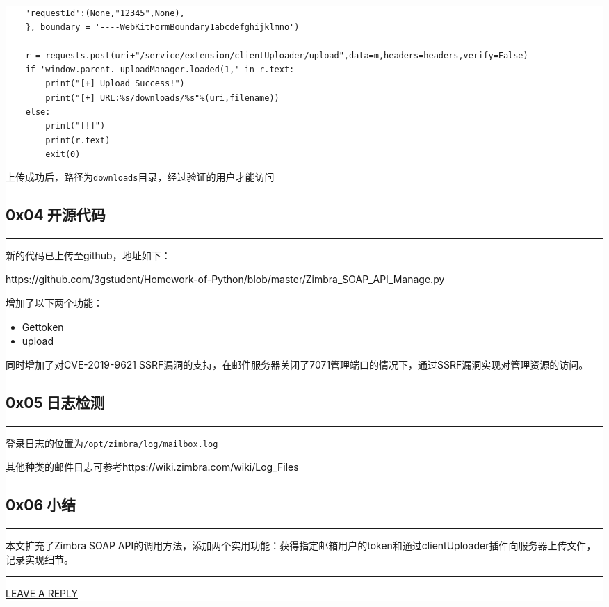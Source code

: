 ```
    'requestId':(None,"12345",None),
    }, boundary = '----WebKitFormBoundary1abcdefghijklmno')

    r = requests.post(uri+"/service/extension/clientUploader/upload",data=m,headers=headers,verify=False)
    if 'window.parent._uploadManager.loaded(1,' in r.text:
        print("[+] Upload Success!")
        print("[+] URL:%s/downloads/%s"%(uri,filename))
    else:
        print("[!]")
        print(r.text)  
        exit(0)
```


上传成功后，路径为`downloads`目录，经过验证的用户才能访问


## 0x04 开源代码
---

新的代码已上传至github，地址如下：

https://github.com/3gstudent/Homework-of-Python/blob/master/Zimbra_SOAP_API_Manage.py

增加了以下两个功能：

- Gettoken
- upload

同时增加了对CVE-2019-9621 SSRF漏洞的支持，在邮件服务器关闭了7071管理端口的情况下，通过SSRF漏洞实现对管理资源的访问。

## 0x05 日志检测
---

登录日志的位置为`/opt/zimbra/log/mailbox.log`

其他种类的邮件日志可参考https://wiki.zimbra.com/wiki/Log_Files

## 0x06 小结
---

本文扩充了Zimbra SOAP API的调用方法，添加两个实用功能：获得指定邮箱用户的token和通过clientUploader插件向服务器上传文件，记录实现细节。


---


[LEAVE A REPLY](https://github.com/3gstudent/feedback/issues/new)


